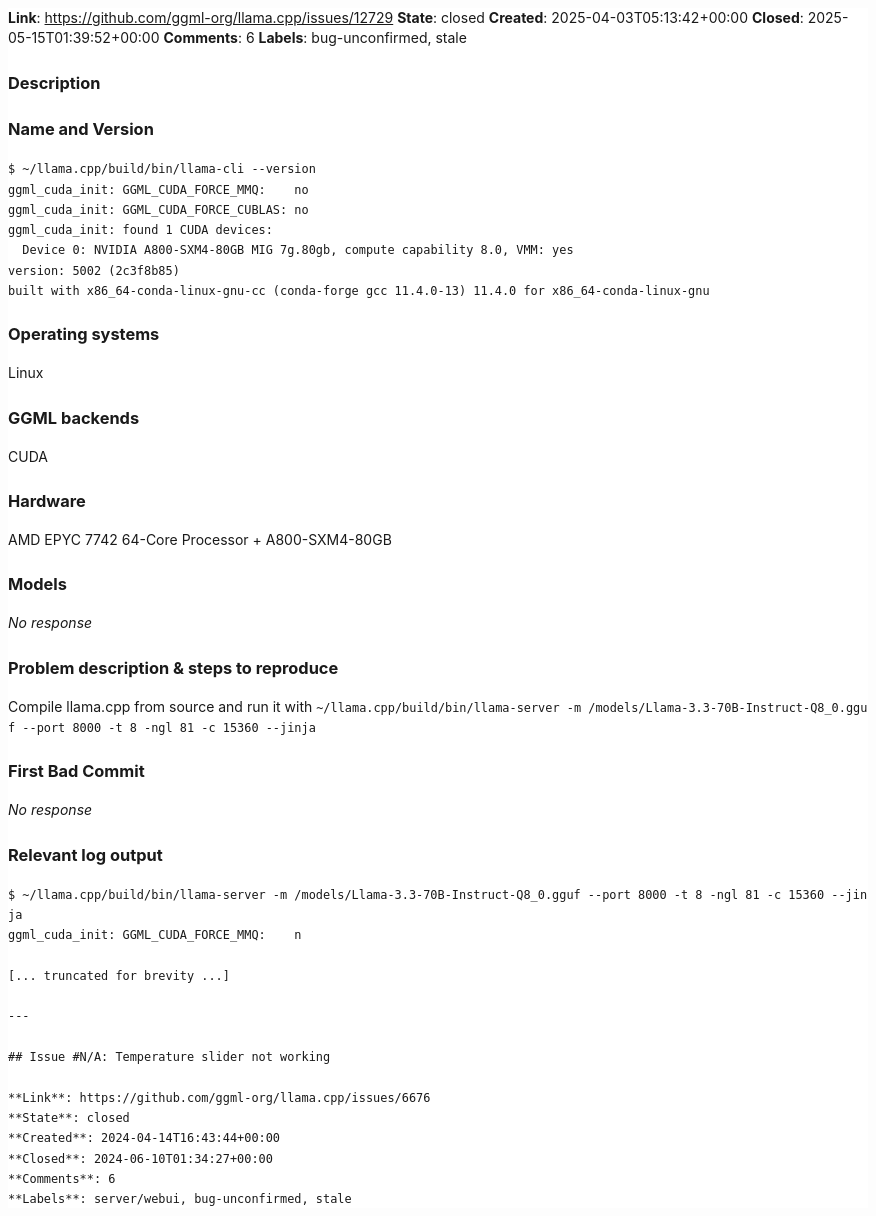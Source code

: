 **Link**: https://github.com/ggml-org/llama.cpp/issues/12729
**State**: closed
**Created**: 2025-04-03T05:13:42+00:00
**Closed**: 2025-05-15T01:39:52+00:00
**Comments**: 6
**Labels**: bug-unconfirmed, stale

### Description

### Name and Version

```
$ ~/llama.cpp/build/bin/llama-cli --version
ggml_cuda_init: GGML_CUDA_FORCE_MMQ:    no
ggml_cuda_init: GGML_CUDA_FORCE_CUBLAS: no
ggml_cuda_init: found 1 CUDA devices:
  Device 0: NVIDIA A800-SXM4-80GB MIG 7g.80gb, compute capability 8.0, VMM: yes
version: 5002 (2c3f8b85)
built with x86_64-conda-linux-gnu-cc (conda-forge gcc 11.4.0-13) 11.4.0 for x86_64-conda-linux-gnu
```

### Operating systems

Linux

### GGML backends

CUDA

### Hardware

AMD EPYC 7742 64-Core Processor + A800-SXM4-80GB

### Models

_No response_

### Problem description & steps to reproduce

Compile llama.cpp from source and run it with `~/llama.cpp/build/bin/llama-server -m /models/Llama-3.3-70B-Instruct-Q8_0.gguf --port 8000 -t 8 -ngl 81 -c 15360 --jinja`

### First Bad Commit

_No response_

### Relevant log output

```shell
$ ~/llama.cpp/build/bin/llama-server -m /models/Llama-3.3-70B-Instruct-Q8_0.gguf --port 8000 -t 8 -ngl 81 -c 15360 --jinja
ggml_cuda_init: GGML_CUDA_FORCE_MMQ:    n

[... truncated for brevity ...]

---

## Issue #N/A: Temperature slider not working

**Link**: https://github.com/ggml-org/llama.cpp/issues/6676
**State**: closed
**Created**: 2024-04-14T16:43:44+00:00
**Closed**: 2024-06-10T01:34:27+00:00
**Comments**: 6
**Labels**: server/webui, bug-unconfirmed, stale
```